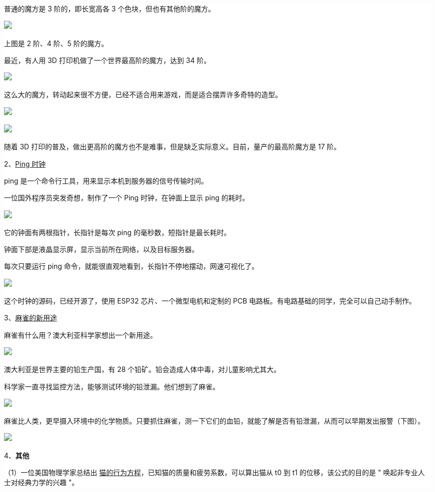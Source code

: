 普通的魔方是 3 阶的，即长宽高各 3 个色块，但也有其他阶的魔方。

![](https://cdn.beekka.com/blogimg/asset/202411/bg2024110203.webp)

上图是 2 阶、4 阶、5 阶的魔方。

最近，有人用 3D 打印机做了一个世界最高阶的魔方，达到 34 阶。

![](https://cdn.beekka.com/blogimg/asset/202411/bg2024110204.webp)

这么大的魔方，转动起来很不方便，已经不适合用来游戏，而是适合摆弄许多奇特的造型。

![](https://cdn.beekka.com/blogimg/asset/202411/bg2024110205.webp)

![](https://cdn.beekka.com/blogimg/asset/202411/bg2024110206.webp)

随着 3D 打印的普及，做出更高阶的魔方也不是难事，但是缺乏实际意义。目前，量产的最高阶魔方是 17 阶。

2、[Ping 时钟](https://github.com/turingbirds/ping-clock)

ping 是一个命令行工具，用来显示本机到服务器的信号传输时间。

一位国外程序员突发奇想，制作了一个 Ping 时钟，在钟面上显示 ping 的耗时。

![](https://cdn.beekka.com/blogimg/asset/202411/bg2024110804.webp)

它的钟面有两根指针，长指针是每次 ping 的毫秒数，短指针是最长耗时。

钟面下部是液晶显示屏，显示当前所在网络，以及目标服务器。

每次只要运行 ping 命令，就能很直观地看到，长指针不停地摆动，网速可视化了。

![](https://cdn.beekka.com/blogimg/asset/202411/bg2024110805.webp)

这个时钟的源码，已经开源了，使用 ESP32 芯片、一个微型电机和定制的 PCB 电路板。有电路基础的同学，完全可以自己动手制作。

3、[麻雀的新用途](https://www.abc.net.au/news/science/2024-07-18/sparrows-lead-poisoning-children-blood-levels-health-mining/104075894)

麻雀有什么用？澳大利亚科学家想出一个新用途。

![](https://cdn.beekka.com/blogimg/asset/202407/bg2024072113.webp)

澳大利亚是世界主要的铅生产国，有 28 个铅矿。铅会造成人体中毒，对儿童影响尤其大。

科学家一直寻找监控方法，能够测试环境的铅泄漏。他们想到了麻雀。

![](https://cdn.beekka.com/blogimg/asset/202407/bg2024072114.webp)

麻雀比人类，更早摄入环境中的化学物质。只要抓住麻雀，测一下它们的血铅，就能了解是否有铅泄漏，从而可以早期发出报警（下图）。

![](https://cdn.beekka.com/blogimg/asset/202407/bg2024072115.webp)

4、**其他**

（1）一位美国物理学家总结出 [猫的行为方程](https://phys.org/news/2024-10-physicist-cat-reveal-equation-motion.html)，已知猫的质量和疲劳系数，可以算出猫从 t0 到 t1 的位移，该公式的目的是 " 唤起非专业人士对经典力学的兴趣 "。
